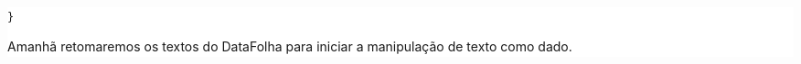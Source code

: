 ```{r}
}
```

Amanhã retomaremos os textos do DataFolha para iniciar a manipulação de texto como dado.    
